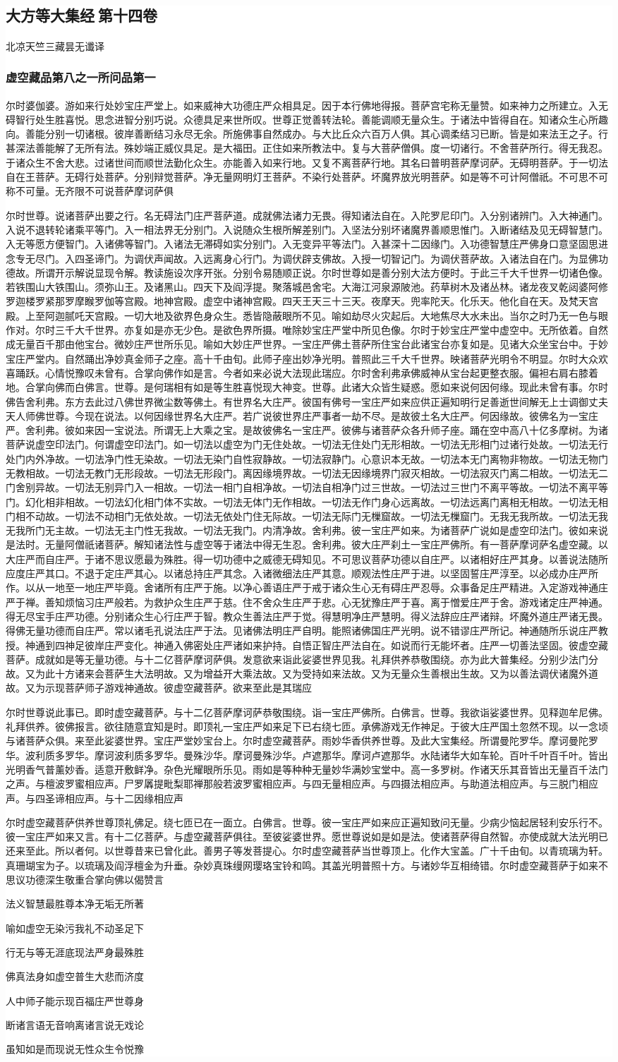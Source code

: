 ## 大方等大集经 第十四卷

北凉天竺三藏昙无谶译

### 虚空藏品第八之一所问品第一

尔时婆伽婆。游如来行处妙宝庄严堂上。如来威神大功德庄严众相具足。因于本行佛地得报。菩萨宫宅称无量赞。如来神力之所建立。入无碍智行处生胜喜悦。思念进智分别巧说。众德具足来世所叹。世尊正觉善转法轮。善能调顺无量众生。于诸法中皆得自在。知诸众生心所趣向。善能分别一切诸根。彼岸善断结习永尽无余。所施佛事自然成办。与大比丘众六百万人俱。其心调柔结习已断。皆是如来法王之子。行甚深法善能解了无所有法。殊妙端正威仪具足。是大福田。正住如来所教法中。复与大菩萨僧俱。度一切诸行。不舍菩萨所行。得无我忍。于诸众生不舍大悲。过诸世间而顺世法勤化众生。亦能善入如来行地。又复不离菩萨行地。其名曰普明菩萨摩诃萨。无碍明菩萨。于一切法自在王菩萨。无碍行处菩萨。分别辩觉菩萨。净无量网明灯王菩萨。不染行处菩萨。坏魔界放光明菩萨。如是等不可计阿僧祇。不可思不可称不可量。无齐限不可说菩萨摩诃萨俱

尔时世尊。说诸菩萨出要之行。名无碍法门庄严菩萨道。成就佛法诸力无畏。得知诸法自在。入陀罗尼印门。入分别诸辨门。入大神通门。入说不退转轮诸乘平等门。入一相法界无分别门。入说随众生根所解差别门。入坚法分别坏诸魔界善顺思惟门。入断诸结及见无碍智慧门。入无等愿方便智门。入诸佛等智门。入诸法无滞碍如实分别门。入无变异平等法门。入甚深十二因缘门。入功德智慧庄严佛身口意坚固思进念专无尽门。入四圣谛门。为调伏声闻故。入远离身心行门。为调伏辟支佛故。入授一切智记门。为调伏菩萨故。入诸法自在门。为显佛功德故。所谓开示解说显现令解。教读施设次序开张。分别令易随顺正说。尔时世尊如是善分别大法方便时。于此三千大千世界一切诸色像。若铁围山大铁围山。须弥山王。及诸黑山。四天下及阎浮提。聚落城邑舍宅。大海江河泉源陂池。药草树木及诸丛林。诸龙夜叉乾闼婆阿修罗迦楼罗紧那罗摩睺罗伽等宫殿。地神宫殿。虚空中诸神宫殿。四天王天三十三天。夜摩天。兜率陀天。化乐天。他化自在天。及梵天宫殿。上至阿迦腻吒天宫殿。一切大地及欲界色身众生。悉皆隐蔽眼所不见。喻如劫尽火灾起后。大地焦尽大水未出。当尔之时乃无一色与眼作对。尔时三千大千世界。亦复如是亦无少色。是欲色界所摄。唯除妙宝庄严堂中所见色像。尔时于妙宝庄严堂中虚空中。无所依着。自然成无量百千那由他宝台。微妙庄严世所乐见。喻如大妙庄严世界。一宝庄严佛土菩萨所住宝台此诸宝台亦复如是。见诸大众坐宝台中。于妙宝庄严堂内。自然踊出净妙真金师子之座。高十千由旬。此师子座出妙净光明。普照此三千大千世界。映诸菩萨光明令不明显。尔时大众欢喜踊跃。心情悦豫叹未曾有。合掌向佛作如是言。今者如来必说大法现此瑞应。尔时舍利弗承佛威神从宝台起更整衣服。偏袒右肩右膝着地。合掌向佛而白佛言。世尊。是何瑞相有如是等生胜喜悦现大神变。世尊。此诸大众皆生疑惑。愿如来说何因何缘。现此未曾有事。尔时佛告舍利弗。东方去此过八佛世界微尘数等佛土。有世界名大庄严。彼国有佛号一宝庄严如来应供正遍知明行足善逝世间解无上士调御丈夫天人师佛世尊。今现在说法。以何因缘世界名大庄严。若广说彼世界庄严事者一劫不尽。是故彼土名大庄严。何因缘故。彼佛名为一宝庄严。舍利弗。彼如来因一宝说法。所谓无上大乘之宝。是故彼佛名一宝庄严。彼佛与诸菩萨众各升师子座。踊在空中高八十亿多摩树。为诸菩萨说虚空印法门。何谓虚空印法门。如一切法以虚空为门无住处故。一切法无住处门无形相故。一切法无形相门过诸行处故。一切法无行处门内外净故。一切法净门性无染故。一切法无染门自性寂静故。一切法寂静门。心意识本无故。一切法本无门离物非物故。一切法无物门无教相故。一切法无教门无形段故。一切法无形段门。离因缘境界故。一切法无因缘境界门寂灭相故。一切法寂灭门离二相故。一切法无二门舍别异故。一切法无别异门入一相故。一切法一相门自相净故。一切法自相净门过三世故。一切法过三世门不离平等故。一切法不离平等门。幻化相非相故。一切法幻化相门体不实故。一切法无体门无作相故。一切法无作门身心远离故。一切法远离门离相无相故。一切法无相门相不动故。一切法不动相门无依处故。一切法无依处门住无际故。一切法无际门无樔窟故。一切法无樔窟门。无我无我所故。一切法无我无我所门无主故。一切法无主门性无我故。一切法无我门。内清净故。舍利弗。彼一宝庄严如来。为诸菩萨广说如是虚空印法门。彼如来说是法时。无量阿僧祇诸菩萨。解知诸法性与虚空等于诸法中得无生忍。舍利弗。彼大庄严刹土一宝庄严佛所。有一菩萨摩诃萨名虚空藏。以大庄严而自庄严。于诸不思议愿最为殊胜。得一切功德中之威德无碍知见。不可思议菩萨功德以自庄严。以诸相好庄严其身。以善说法随所应度庄严其口。不退于定庄严其心。以诸总持庄严其念。入诸微细法庄严其意。顺观法性庄严于进。以坚固誓庄严淳至。以必成办庄严所作。以从一地至一地庄严毕竟。舍诸所有庄严于施。以净心善语庄严于戒于诸众生心无有碍庄严忍辱。众事备足庄严精进。入定游戏神通庄严于禅。善知烦恼习庄严般若。为救护众生庄严于慈。住不舍众生庄严于悲。心无犹豫庄严于喜。离于憎爱庄严于舍。游戏诸定庄严神通。得无尽宝手庄严功德。分别诸众生心行庄严于智。教众生善法庄严于觉。得慧明净庄严慧明。得义法辞应庄严诸辩。坏魔外道庄严诸无畏。得佛无量功德而自庄严。常以诸毛孔说法庄严于法。见诸佛法明庄严自明。能照诸佛国庄严光明。说不错谬庄严所记。神通随所乐说庄严教授。神通到四神足彼岸庄严变化。神通入佛密处庄严诸如来护持。自悟正智庄严法自在。如说而行无能坏者。庄严一切善法坚固。彼虚空藏菩萨。成就如是等无量功德。与十二亿菩萨摩诃萨俱。发意欲来诣此娑婆世界见我。礼拜供养恭敬围绕。亦为此大普集经。分别少法门分故。又为此十方诸来会菩萨生大法明故。又为增益开大乘法故。又为受持如来法故。又为无量众生善根出生故。又为以善法调伏诸魔外道故。又为示现菩萨师子游戏神通故。彼虚空藏菩萨。欲来至此是其瑞应

尔时世尊说此事已。即时虚空藏菩萨。与十二亿菩萨摩诃萨恭敬围绕。诣一宝庄严佛所。白佛言。世尊。我欲诣娑婆世界。见释迦牟尼佛。礼拜供养。彼佛报言。欲往随意宜知是时。即顶礼一宝庄严如来足下已右绕七匝。承佛游戏无作神足。于彼大庄严国土忽然不现。以一念顷与诸菩萨众俱。来至此娑婆世界。宝庄严堂妙宝台上。尔时虚空藏菩萨。雨妙华香供养世尊。及此大宝集经。所谓曼陀罗华。摩诃曼陀罗华。波利质多罗华。摩诃波利质多罗华。曼殊沙华。摩诃曼殊沙华。卢遮那华。摩诃卢遮那华。水陆诸华大如车轮。百叶千叶百千叶。皆出光明香气普薰妙香。适意开敷鲜净。杂色光耀眼所乐见。雨如是等种种无量妙华满妙宝堂中。高一多罗树。作诸天乐其音皆出无量百千法门之声。与檀波罗蜜相应声。尸罗羼提毗梨耶禅那般若波罗蜜相应声。与四无量相应声。与四摄法相应声。与助道法相应声。与三脱门相应声。与四圣谛相应声。与十二因缘相应声

尔时虚空藏菩萨供养世尊顶礼佛足。绕七匝已在一面立。白佛言。世尊。彼一宝庄严如来应正遍知致问无量。少病少恼起居轻利安乐行不。彼一宝庄严如来又言。有十二亿菩萨。与虚空藏菩萨俱往。至彼娑婆世界。愿世尊说如是如是法。使诸菩萨得自然智。亦使成就大法光明已还来至此。所以者何。以世尊昔来已曾化此。善男子等发菩提心。尔时虚空藏菩萨当世尊顶上。化作大宝盖。广十千由旬。以青琉璃为轩。真珊瑚宝为子。以琉璃及阎浮檀金为升垂。杂妙真珠缦网璎珞宝铃和鸣。其盖光明普照十方。与诸妙华互相绮错。尔时虚空藏菩萨于如来不思议功德深生敬重合掌向佛以偈赞言

法义智慧最胜尊本净无垢无所著

喻如虚空无染污我礼不动圣足下

行无与等无涯底现法严身最殊胜

佛真法身如虚空普生大悲而济度

人中师子能示现百福庄严世尊身

断诸言语无音响离诸言说无戏论

虽知如是而现说无性众生令悦豫
